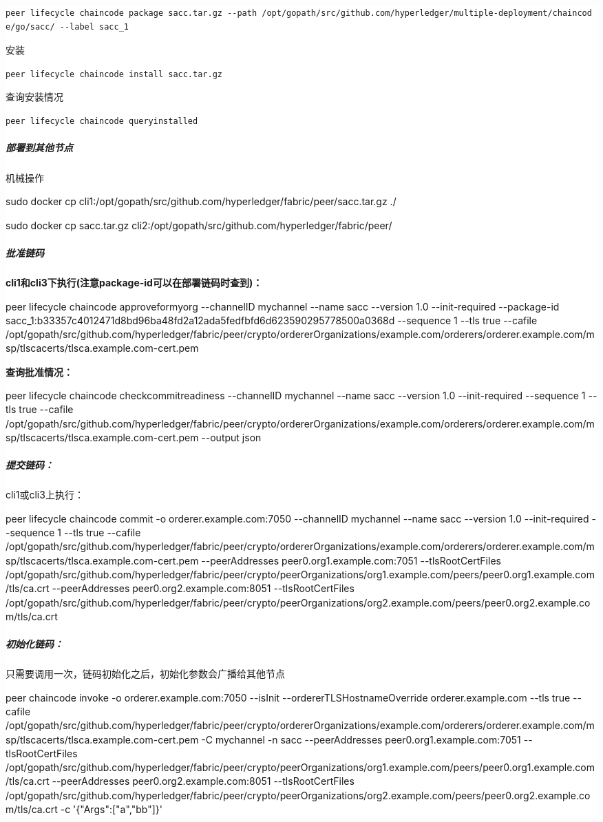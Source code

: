`peer lifecycle chaincode package sacc.tar.gz --path /opt/gopath/src/github.com/hyperledger/multiple-deployment/chaincode/go/sacc/ --label sacc_1`

安装

`peer lifecycle chaincode install sacc.tar.gz`

查询安装情况

`peer lifecycle chaincode queryinstalled`

##### 部署到其他节点

机械操作

sudo docker cp cli1:/opt/gopath/src/github.com/hyperledger/fabric/peer/sacc.tar.gz ./

sudo docker cp sacc.tar.gz cli2:/opt/gopath/src/github.com/hyperledger/fabric/peer/

##### 批准链码

**cli1和cli3下执行(注意package-id可以在部署链码时查到)：**

peer lifecycle chaincode approveformyorg --channelID mychannel --name sacc --version 1.0 --init-required --package-id sacc_1:b33357c4012471d8bd96ba48fd2a12ada5fedfbfd6d623590295778500a0368d --sequence 1 --tls true --cafile /opt/gopath/src/github.com/hyperledger/fabric/peer/crypto/ordererOrganizations/example.com/orderers/orderer.example.com/msp/tlscacerts/tlsca.example.com-cert.pem

**查询批准情况：**

peer lifecycle chaincode checkcommitreadiness --channelID mychannel --name sacc --version 1.0 --init-required --sequence 1 --tls true --cafile /opt/gopath/src/github.com/hyperledger/fabric/peer/crypto/ordererOrganizations/example.com/orderers/orderer.example.com/msp/tlscacerts/tlsca.example.com-cert.pem --output json

##### 提交链码：

cli1或cli3上执行：

peer lifecycle chaincode commit -o orderer.example.com:7050 --channelID mychannel --name sacc --version 1.0 --init-required --sequence 1 --tls true --cafile /opt/gopath/src/github.com/hyperledger/fabric/peer/crypto/ordererOrganizations/example.com/orderers/orderer.example.com/msp/tlscacerts/tlsca.example.com-cert.pem --peerAddresses peer0.org1.example.com:7051 --tlsRootCertFiles /opt/gopath/src/github.com/hyperledger/fabric/peer/crypto/peerOrganizations/org1.example.com/peers/peer0.org1.example.com/tls/ca.crt --peerAddresses peer0.org2.example.com:8051 --tlsRootCertFiles /opt/gopath/src/github.com/hyperledger/fabric/peer/crypto/peerOrganizations/org2.example.com/peers/peer0.org2.example.com/tls/ca.crt

##### 初始化链码：

只需要调用一次，链码初始化之后，初始化参数会广播给其他节点

peer chaincode invoke -o orderer.example.com:7050 --isInit --ordererTLSHostnameOverride orderer.example.com --tls true --cafile /opt/gopath/src/github.com/hyperledger/fabric/peer/crypto/ordererOrganizations/example.com/orderers/orderer.example.com/msp/tlscacerts/tlsca.example.com-cert.pem -C mychannel -n sacc --peerAddresses peer0.org1.example.com:7051 --tlsRootCertFiles /opt/gopath/src/github.com/hyperledger/fabric/peer/crypto/peerOrganizations/org1.example.com/peers/peer0.org1.example.com/tls/ca.crt --peerAddresses peer0.org2.example.com:8051 --tlsRootCertFiles /opt/gopath/src/github.com/hyperledger/fabric/peer/crypto/peerOrganizations/org2.example.com/peers/peer0.org2.example.com/tls/ca.crt -c '{"Args":["a","bb"]}'
